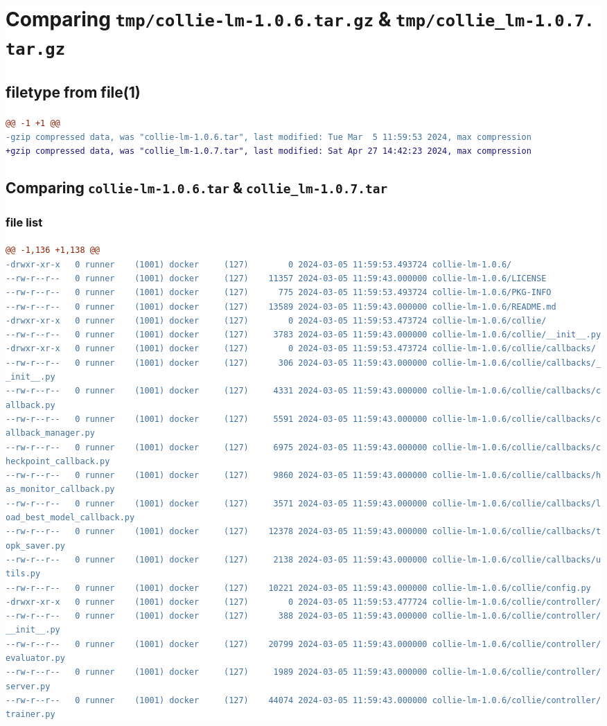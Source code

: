 # Comparing `tmp/collie-lm-1.0.6.tar.gz` & `tmp/collie_lm-1.0.7.tar.gz`

## filetype from file(1)

```diff
@@ -1 +1 @@
-gzip compressed data, was "collie-lm-1.0.6.tar", last modified: Tue Mar  5 11:59:53 2024, max compression
+gzip compressed data, was "collie_lm-1.0.7.tar", last modified: Sat Apr 27 14:42:23 2024, max compression
```

## Comparing `collie-lm-1.0.6.tar` & `collie_lm-1.0.7.tar`

### file list

```diff
@@ -1,136 +1,138 @@
-drwxr-xr-x   0 runner    (1001) docker     (127)        0 2024-03-05 11:59:53.493724 collie-lm-1.0.6/
--rw-r--r--   0 runner    (1001) docker     (127)    11357 2024-03-05 11:59:43.000000 collie-lm-1.0.6/LICENSE
--rw-r--r--   0 runner    (1001) docker     (127)      775 2024-03-05 11:59:53.493724 collie-lm-1.0.6/PKG-INFO
--rw-r--r--   0 runner    (1001) docker     (127)    13589 2024-03-05 11:59:43.000000 collie-lm-1.0.6/README.md
-drwxr-xr-x   0 runner    (1001) docker     (127)        0 2024-03-05 11:59:53.473724 collie-lm-1.0.6/collie/
--rw-r--r--   0 runner    (1001) docker     (127)     3783 2024-03-05 11:59:43.000000 collie-lm-1.0.6/collie/__init__.py
-drwxr-xr-x   0 runner    (1001) docker     (127)        0 2024-03-05 11:59:53.473724 collie-lm-1.0.6/collie/callbacks/
--rw-r--r--   0 runner    (1001) docker     (127)      306 2024-03-05 11:59:43.000000 collie-lm-1.0.6/collie/callbacks/__init__.py
--rw-r--r--   0 runner    (1001) docker     (127)     4331 2024-03-05 11:59:43.000000 collie-lm-1.0.6/collie/callbacks/callback.py
--rw-r--r--   0 runner    (1001) docker     (127)     5591 2024-03-05 11:59:43.000000 collie-lm-1.0.6/collie/callbacks/callback_manager.py
--rw-r--r--   0 runner    (1001) docker     (127)     6975 2024-03-05 11:59:43.000000 collie-lm-1.0.6/collie/callbacks/checkpoint_callback.py
--rw-r--r--   0 runner    (1001) docker     (127)     9860 2024-03-05 11:59:43.000000 collie-lm-1.0.6/collie/callbacks/has_monitor_callback.py
--rw-r--r--   0 runner    (1001) docker     (127)     3571 2024-03-05 11:59:43.000000 collie-lm-1.0.6/collie/callbacks/load_best_model_callback.py
--rw-r--r--   0 runner    (1001) docker     (127)    12378 2024-03-05 11:59:43.000000 collie-lm-1.0.6/collie/callbacks/topk_saver.py
--rw-r--r--   0 runner    (1001) docker     (127)     2138 2024-03-05 11:59:43.000000 collie-lm-1.0.6/collie/callbacks/utils.py
--rw-r--r--   0 runner    (1001) docker     (127)    10221 2024-03-05 11:59:43.000000 collie-lm-1.0.6/collie/config.py
-drwxr-xr-x   0 runner    (1001) docker     (127)        0 2024-03-05 11:59:53.477724 collie-lm-1.0.6/collie/controller/
--rw-r--r--   0 runner    (1001) docker     (127)      388 2024-03-05 11:59:43.000000 collie-lm-1.0.6/collie/controller/__init__.py
--rw-r--r--   0 runner    (1001) docker     (127)    20799 2024-03-05 11:59:43.000000 collie-lm-1.0.6/collie/controller/evaluator.py
--rw-r--r--   0 runner    (1001) docker     (127)     1989 2024-03-05 11:59:43.000000 collie-lm-1.0.6/collie/controller/server.py
--rw-r--r--   0 runner    (1001) docker     (127)    44074 2024-03-05 11:59:43.000000 collie-lm-1.0.6/collie/controller/trainer.py
```